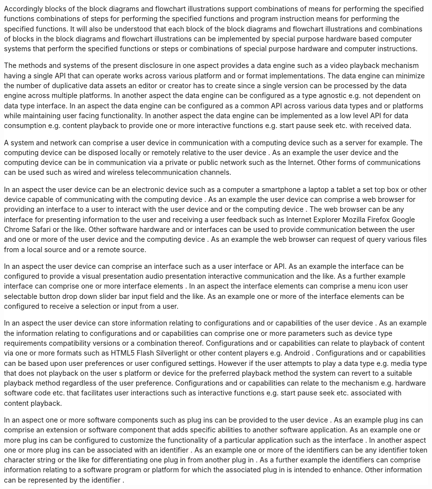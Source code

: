 Accordingly blocks of the block diagrams and flowchart illustrations support combinations of means for performing the specified functions combinations of steps for performing the specified functions and program instruction means for performing the specified functions. It will also be understood that each block of the block diagrams and flowchart illustrations and combinations of blocks in the block diagrams and flowchart illustrations can be implemented by special purpose hardware based computer systems that perform the specified functions or steps or combinations of special purpose hardware and computer instructions.

The methods and systems of the present disclosure in one aspect provides a data engine such as a video playback mechanism having a single API that can operate works across various platform and or format implementations. The data engine can minimize the number of duplicative data assets an editor or creator has to create since a single version can be processed by the data engine across multiple platforms. In another aspect the data engine can be configured as a type agnostic e.g. not dependent on data type interface. In an aspect the data engine can be configured as a common API across various data types and or platforms while maintaining user facing functionality. In another aspect the data engine can be implemented as a low level API for data consumption e.g. content playback to provide one or more interactive functions e.g. start pause seek etc. with received data.

A system and network can comprise a user device in communication with a computing device such as a server for example. The computing device can be disposed locally or remotely relative to the user device . As an example the user device and the computing device can be in communication via a private or public network such as the Internet. Other forms of communications can be used such as wired and wireless telecommunication channels.

In an aspect the user device can be an electronic device such as a computer a smartphone a laptop a tablet a set top box or other device capable of communicating with the computing device . As an example the user device can comprise a web browser for providing an interface to a user to interact with the user device and or the computing device . The web browser can be any interface for presenting information to the user and receiving a user feedback such as Internet Explorer Mozilla Firefox Google Chrome Safari or the like. Other software hardware and or interfaces can be used to provide communication between the user and one or more of the user device and the computing device . As an example the web browser can request of query various files from a local source and or a remote source.

In an aspect the user device can comprise an interface such as a user interface or API. As an example the interface can be configured to provide a visual presentation audio presentation interactive communication and the like. As a further example interface can comprise one or more interface elements . In an aspect the interface elements can comprise a menu icon user selectable button drop down slider bar input field and the like. As an example one or more of the interface elements can be configured to receive a selection or input from a user.

In an aspect the user device can store information relating to configurations and or capabilities of the user device . As an example the information relating to configurations and or capabilities can comprise one or more parameters such as device type requirements compatibility versions or a combination thereof. Configurations and or capabilities can relate to playback of content via one or more formats such as HTML5 Flash Silverlight or other content players e.g. Android . Configurations and or capabilities can be based upon user preferences or user configured settings. However if the user attempts to play a data type e.g. media type that does not playback on the user s platform or device for the preferred playback method the system can revert to a suitable playback method regardless of the user preference. Configurations and or capabilities can relate to the mechanism e.g. hardware software code etc. that facilitates user interactions such as interactive functions e.g. start pause seek etc. associated with content playback.

In an aspect one or more software components such as plug ins can be provided to the user device . As an example plug ins can comprise an extension or software component that adds specific abilities to another software application. As an example one or more plug ins can be configured to customize the functionality of a particular application such as the interface . In another aspect one or more plug ins can be associated with an identifier . As an example one or more of the identifiers can be any identifier token character string or the like for differentiating one plug in from another plug in . As a further example the identifiers can comprise information relating to a software program or platform for which the associated plug in is intended to enhance. Other information can be represented by the identifier .
